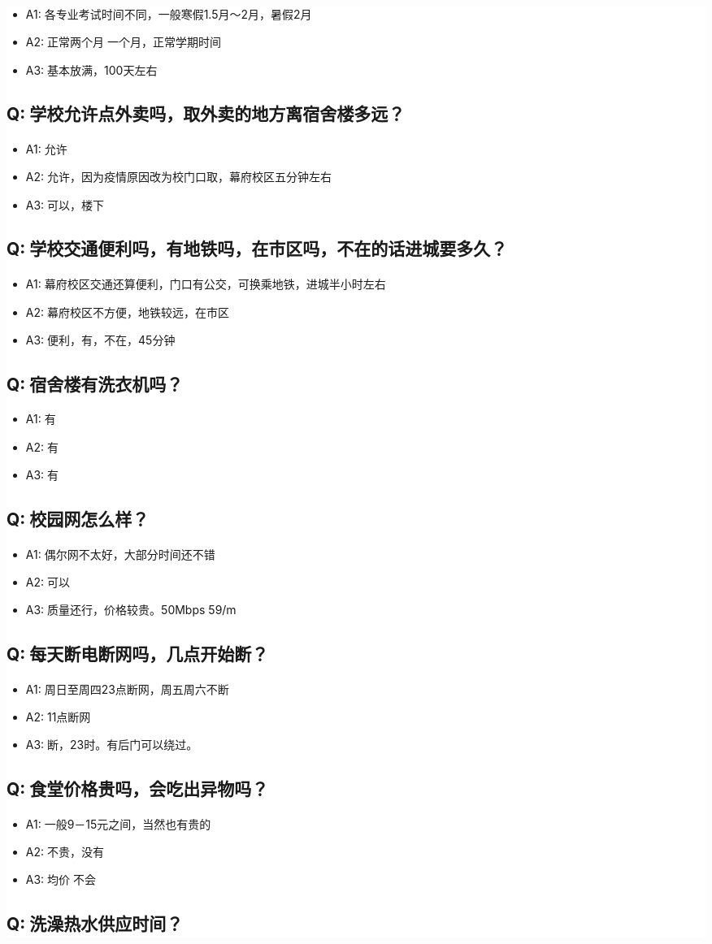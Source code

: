 - A1: 各专业考试时间不同，一般寒假1.5月～2月，暑假2月

- A2: 正常两个月 一个月，正常学期时间

- A3: 基本放满，100天左右

## Q: 学校允许点外卖吗，取外卖的地方离宿舍楼多远？

- A1: 允许

- A2: 允许，因为疫情原因改为校门口取，幕府校区五分钟左右

- A3: 可以，楼下

## Q: 学校交通便利吗，有地铁吗，在市区吗，不在的话进城要多久？

- A1: 幕府校区交通还算便利，门口有公交，可换乘地铁，进城半小时左右

- A2: 幕府校区不方便，地铁较远，在市区

- A3: 便利，有，不在，45分钟

## Q: 宿舍楼有洗衣机吗？

- A1: 有

- A2: 有

- A3: 有

## Q: 校园网怎么样？

- A1: 偶尔网不太好，大部分时间还不错

- A2: 可以

- A3: 质量还行，价格较贵。50Mbps 59/m

## Q: 每天断电断网吗，几点开始断？

- A1: 周日至周四23点断网，周五周六不断

- A2: 11点断网

- A3: 断，23时。有后门可以绕过。

## Q: 食堂价格贵吗，会吃出异物吗？

- A1: 一般9－15元之间，当然也有贵的

- A2: 不贵，没有

- A3: 均价 不会

## Q: 洗澡热水供应时间？
